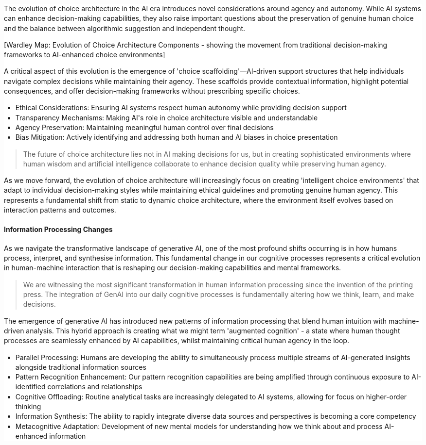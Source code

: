 The evolution of choice architecture in the AI era introduces novel considerations around agency and autonomy. While AI systems can enhance decision-making capabilities, they also raise important questions about the preservation of genuine human choice and the balance between algorithmic suggestion and independent thought.

[Wardley Map: Evolution of Choice Architecture Components - showing the movement from traditional decision-making frameworks to AI-enhanced choice environments]

A critical aspect of this evolution is the emergence of 'choice scaffolding'—AI-driven support structures that help individuals navigate complex decisions while maintaining their agency. These scaffolds provide contextual information, highlight potential consequences, and offer decision-making frameworks without prescribing specific choices.

- Ethical Considerations: Ensuring AI systems respect human autonomy while providing decision support
- Transparency Mechanisms: Making AI's role in choice architecture visible and understandable
- Agency Preservation: Maintaining meaningful human control over final decisions
- Bias Mitigation: Actively identifying and addressing both human and AI biases in choice presentation

> The future of choice architecture lies not in AI making decisions for us, but in creating sophisticated environments where human wisdom and artificial intelligence collaborate to enhance decision quality while preserving human agency.

As we move forward, the evolution of choice architecture will increasingly focus on creating 'intelligent choice environments' that adapt to individual decision-making styles while maintaining ethical guidelines and promoting genuine human agency. This represents a fundamental shift from static to dynamic choice architecture, where the environment itself evolves based on interaction patterns and outcomes.



#### <a id="information-processing-changes"></a>Information Processing Changes

As we navigate the transformative landscape of generative AI, one of the most profound shifts occurring is in how humans process, interpret, and synthesise information. This fundamental change in our cognitive processes represents a critical evolution in human-machine interaction that is reshaping our decision-making capabilities and mental frameworks.

> We are witnessing the most significant transformation in human information processing since the invention of the printing press. The integration of GenAI into our daily cognitive processes is fundamentally altering how we think, learn, and make decisions.

The emergence of generative AI has introduced new patterns of information processing that blend human intuition with machine-driven analysis. This hybrid approach is creating what we might term 'augmented cognition' - a state where human thought processes are seamlessly enhanced by AI capabilities, whilst maintaining critical human agency in the loop.

- Parallel Processing: Humans are developing the ability to simultaneously process multiple streams of AI-generated insights alongside traditional information sources
- Pattern Recognition Enhancement: Our pattern recognition capabilities are being amplified through continuous exposure to AI-identified correlations and relationships
- Cognitive Offloading: Routine analytical tasks are increasingly delegated to AI systems, allowing for focus on higher-order thinking
- Information Synthesis: The ability to rapidly integrate diverse data sources and perspectives is becoming a core competency
- Metacognitive Adaptation: Development of new mental models for understanding how we think about and process AI-enhanced information
